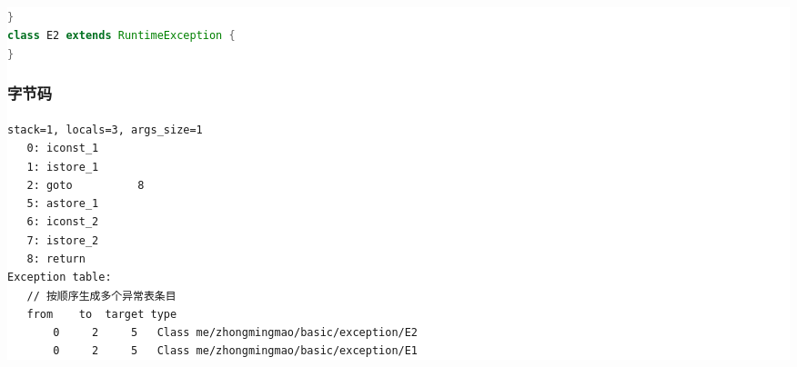 ```java
}
class E2 extends RuntimeException {
}
```

### 字节码
```
stack=1, locals=3, args_size=1
   0: iconst_1
   1: istore_1
   2: goto          8
   5: astore_1
   6: iconst_2
   7: istore_2
   8: return
Exception table:
   // 按顺序生成多个异常表条目
   from    to  target type
       0     2     5   Class me/zhongmingmao/basic/exception/E2
       0     2     5   Class me/zhongmingmao/basic/exception/E1
```



